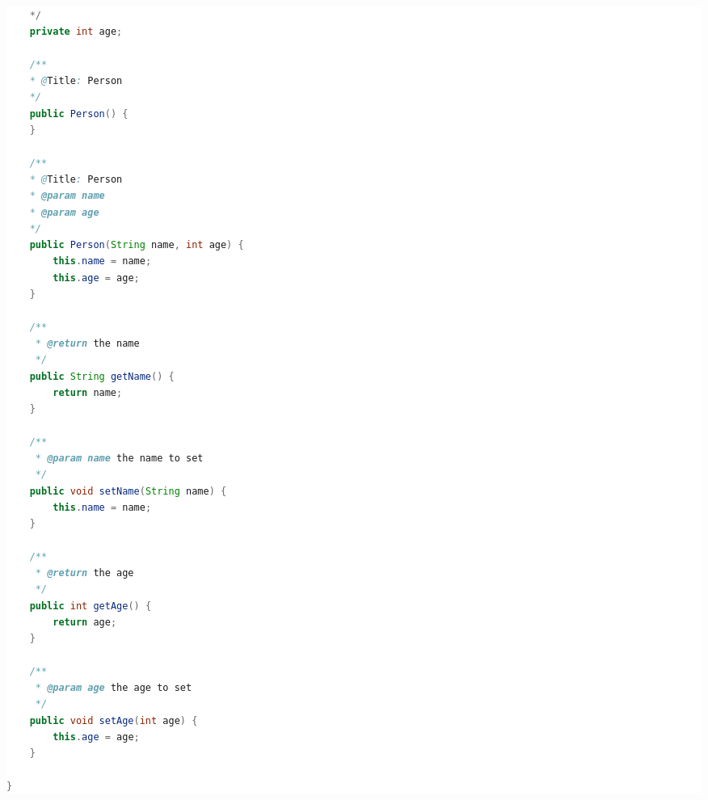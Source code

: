 ```java
	*/  
	private int age;
	
	/**  
	* @Title: Person      
	*/
	public Person() {
	}

	/**  
	* @Title: Person  
	* @param name
	* @param age    
	*/
	public Person(String name, int age) {
		this.name = name;
		this.age = age;
	}
	
	/**
	 * @return the name
	 */
	public String getName() {
		return name;
	}

	/**
	 * @param name the name to set
	 */
	public void setName(String name) {
		this.name = name;
	}

	/**
	 * @return the age
	 */
	public int getAge() {
		return age;
	}

	/**
	 * @param age the age to set
	 */
    public void setAge(int age) {
		this.age = age;
	}

}
```

